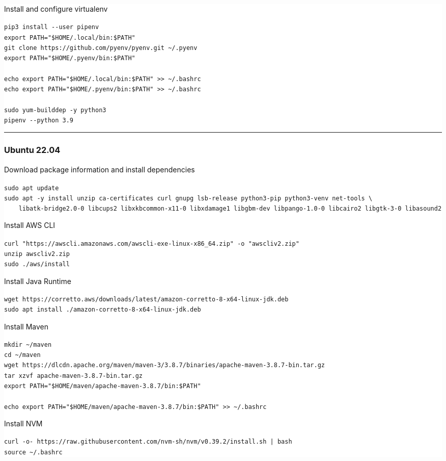 Install and configure virtualenv
```
pip3 install --user pipenv
export PATH="$HOME/.local/bin:$PATH"
git clone https://github.com/pyenv/pyenv.git ~/.pyenv
export PATH="$HOME/.pyenv/bin:$PATH"

echo export PATH="$HOME/.local/bin:$PATH" >> ~/.bashrc
echo export PATH="$HOME/.pyenv/bin:$PATH" >> ~/.bashrc

sudo yum-builddep -y python3
pipenv --python 3.9
```

---

### Ubuntu 22.04

Download package information and install dependencies
```
sudo apt update
sudo apt -y install unzip ca-certificates curl gnupg lsb-release python3-pip python3-venv net-tools \
    libatk-bridge2.0-0 libcups2 libxkbcommon-x11-0 libxdamage1 libgbm-dev libpango-1.0-0 libcairo2 libgtk-3-0 libasound2
```

Install AWS CLI
```
curl "https://awscli.amazonaws.com/awscli-exe-linux-x86_64.zip" -o "awscliv2.zip"
unzip awscliv2.zip
sudo ./aws/install
```

Install Java Runtime
```
wget https://corretto.aws/downloads/latest/amazon-corretto-8-x64-linux-jdk.deb
sudo apt install ./amazon-corretto-8-x64-linux-jdk.deb
```

Install Maven
```
mkdir ~/maven
cd ~/maven
wget https://dlcdn.apache.org/maven/maven-3/3.8.7/binaries/apache-maven-3.8.7-bin.tar.gz
tar xzvf apache-maven-3.8.7-bin.tar.gz
export PATH="$HOME/maven/apache-maven-3.8.7/bin:$PATH"

echo export PATH="$HOME/maven/apache-maven-3.8.7/bin:$PATH" >> ~/.bashrc
```

Install NVM
```
curl -o- https://raw.githubusercontent.com/nvm-sh/nvm/v0.39.2/install.sh | bash
source ~/.bashrc
```
